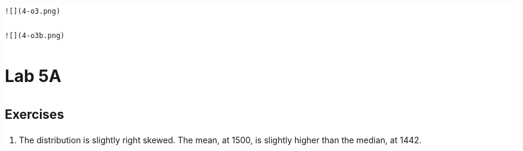 	![](4-o3.png)

	![](4-o3b.png)

# Lab 5A

## Exercises

1. The distribution is slightly right skewed. The mean, at 1500, is slightly higher than the median, at 1442. 
